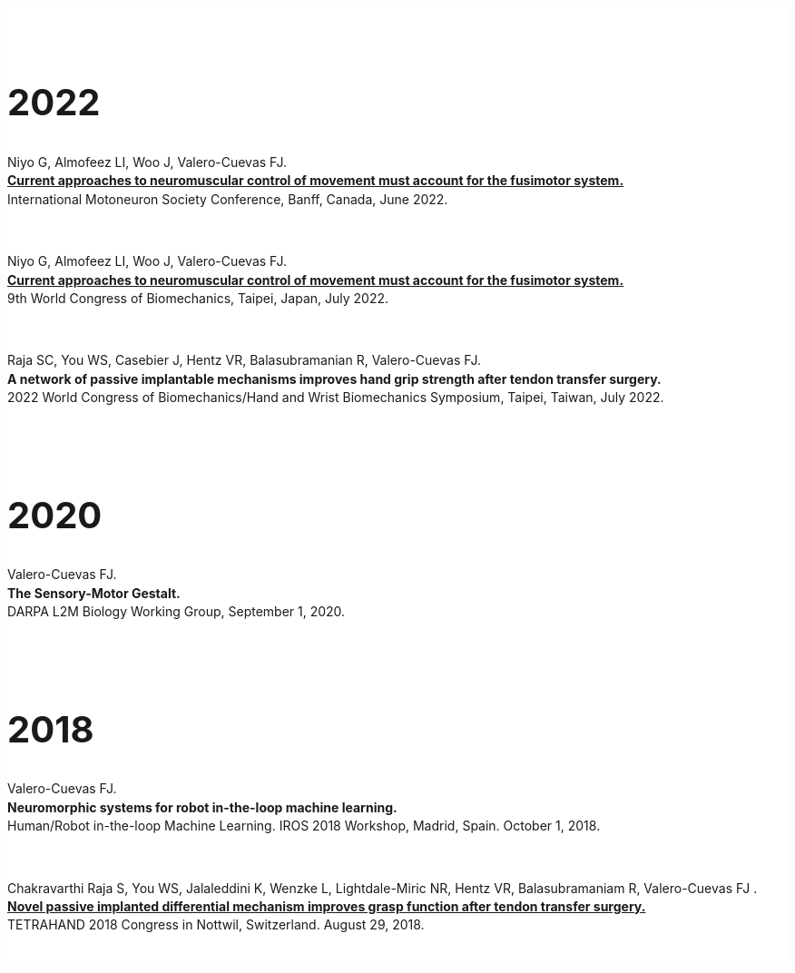 <br>
  
  
<h1 style="font-size:40px;" id="2022">2022</h1>

Niyo G, Almofeez LI, Woo J, Valero-Cuevas FJ.<br>
<b><a href="../Papers/2022_niyo_banff_presentation.pdf">
Current approaches to neuromuscular control of movement must account for the fusimotor system.</b></a><br>
International Motoneuron Society Conference, Banff, Canada, June 2022.<br>

<br>

Niyo G, Almofeez LI, Woo J, Valero-Cuevas FJ.<br>
<b><a href="../Papers/2022_niyo_banff_presentation.pdf">
Current approaches to neuromuscular control of movement must account for the fusimotor system.</b></a><br>
9th World Congress of Biomechanics, Taipei, Japan, July 2022.<br>

<br>

Raja SC, You WS, Casebier J, Hentz VR, Balasubramanian R, Valero-Cuevas FJ.<br>
<b>
A network of passive implantable mechanisms improves hand grip strength after tendon transfer surgery.</b><br>
2022 World Congress of Biomechanics/Hand and Wrist Biomechanics Symposium, Taipei, Taiwan, July 2022.<br>

<br>
  
  
<h1 style="font-size:40px;" id="2020">2020</h1>

Valero-Cuevas FJ.<br>
<b>
The Sensory-Motor Gestalt.</b><br>
DARPA L2M Biology Working Group, September 1, 2020.<br>

<br>
  
  
<h1 style="font-size:40px;" id="2018">2018</h1>

Valero-Cuevas FJ.<br>
<b>
Neuromorphic systems for robot in-the-loop machine learning.</b><br>
Human/Robot in-the-loop Machine Learning. IROS 2018 Workshop, Madrid, Spain. October 1, 2018.<br>

<br>

Chakravarthi Raja S, You WS, Jalaleddini K, Wenzke L, Lightdale-Miric NR, Hentz VR, Balasubramaniam R, Valero-Cuevas FJ .<br>
<b><a href="../Papers/2018_Novelpassiveimplanteddifferentialmechanismimprovesgraspfunctionaftertendontransfersurgery.pdf">
Novel passive implanted differential mechanism improves grasp function after tendon transfer surgery.</a></b><br>
TETRAHAND 2018 Congress in Nottwil, Switzerland. August 29, 2018.<br>

<br>
